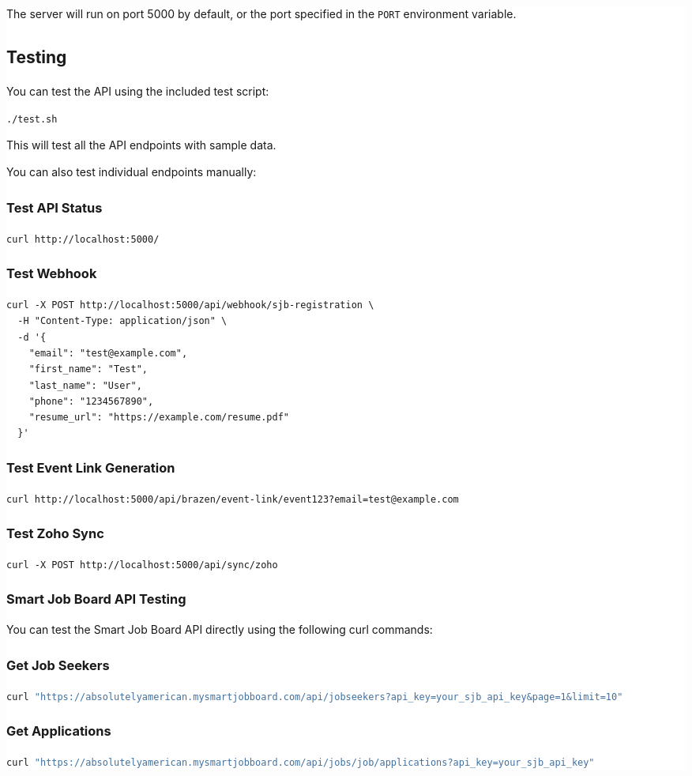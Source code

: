 The server will run on port 5000 by default, or the port specified in the `PORT` environment variable.

## Testing

You can test the API using the included test script:
```
./test.sh
```

This will test all the API endpoints with sample data.

You can also test individual endpoints manually:

### Test API Status
```
curl http://localhost:5000/
```

### Test Webhook
```
curl -X POST http://localhost:5000/api/webhook/sjb-registration \
  -H "Content-Type: application/json" \
  -d '{
    "email": "test@example.com",
    "first_name": "Test",
    "last_name": "User",
    "phone": "1234567890",
    "resume_url": "https://example.com/resume.pdf"
  }'
```

### Test Event Link Generation
```
curl http://localhost:5000/api/brazen/event-link/event123?email=test@example.com
```

### Test Zoho Sync
```
curl -X POST http://localhost:5000/api/sync/zoho
```

### Smart Job Board API Testing

You can test the Smart Job Board API directly using the following curl commands:

### Get Job Seekers
```bash
curl "https://absolutelyamerican.mysmartjobboard.com/api/jobseekers?api_key=your_sjb_api_key&page=1&limit=10"
```

### Get Applications
```bash
curl "https://absolutelyamerican.mysmartjobboard.com/api/jobs/job/applications?api_key=your_sjb_api_key"
```
